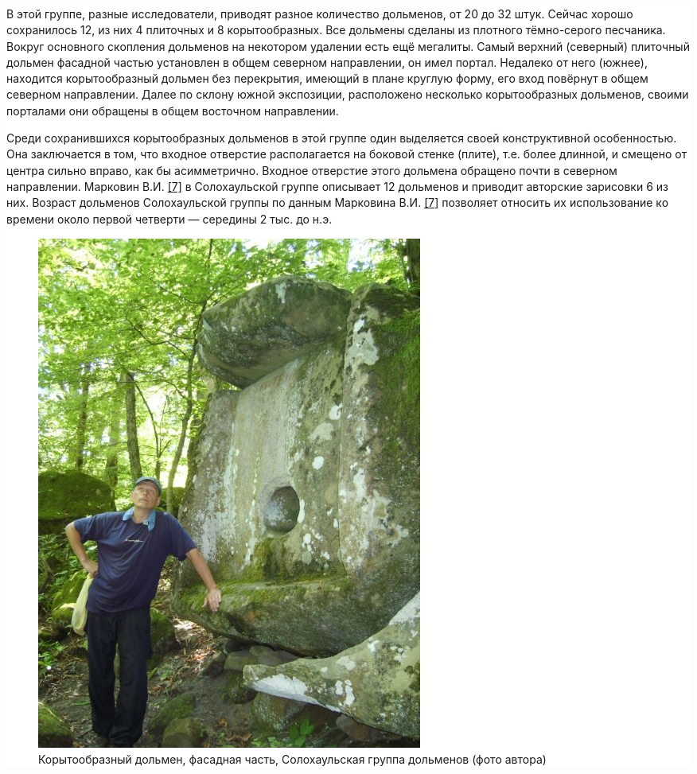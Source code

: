 В этой группе, разные исследователи, приводят разное количество дольменов, от 20 до 32 штук. Сейчас хорошо сохранилось 12, из них 4 плиточных и 8 корытообразных. Все дольмены сделаны из плотного тёмно-серого песчаника. Вокруг основного скопления дольменов на некотором удалении есть ещё мегалиты. Самый верхний (северный) плиточный дольмен фасадной частью установлен в общем северном направлении, он имел портал. Недалеко от него (южнее), находится корытообразный дольмен без перекрытия, имеющий в плане круглую форму, его вход повёрнут в общем северном направлении. Далее по склону южной экспозиции, расположено несколько корытообразных дольменов, своими порталами они обращены в общем восточном направлении.

Среди сохранившихся корытообразных дольменов в этой группе один выделяется своей конструктивной особенностью. Она заключается в том, что входное отверстие располагается на боковой стенке (плите), т.е. более длинной, и смещено от центра сильно вправо, как бы асимметрично. Входное отверстие этого дольмена обращено почти в северном направлении. Марковин В.И. [[7]](#2.8.-[7]) в Солохаульской группе описывает 12 дольменов и приводит авторские зарисовки 6 из них. Возраст дольменов Солохаульской группы по данным Марковина В.И. [[7]](#2.8.-[7]) позволяет относить их использование ко времени около первой четверти — середины 2 тыс. до н.э.

<figure>
	<a title="Корытообразный дольмен, фасадная часть, Солохаульская группа дольменов (фото автора)" href="/mysteries-dolmens/img/2-8/8.7.jpg"><img alt="Корытообразный дольмен, фасадная часть, Солохаульская группа дольменов (фото автора)" src="/mysteries-dolmens/img/2-8/8.7-s.jpg"/></a>
	<figcaption>Корытообразный дольмен, фасадная часть, Солохаульская группа дольменов (фото автора)</figcaption>
</figure>
